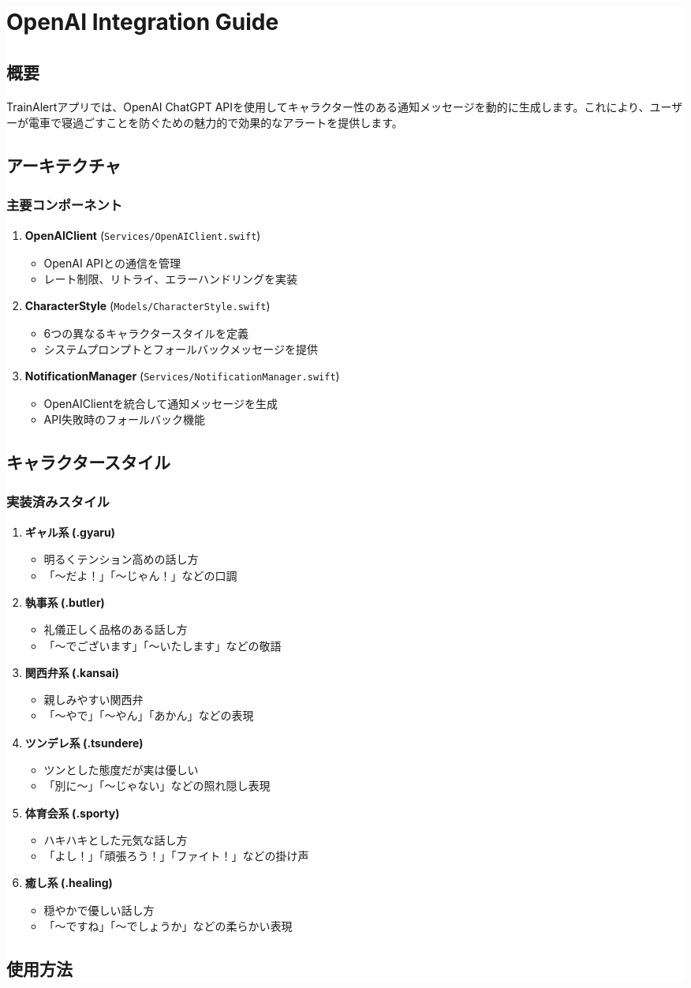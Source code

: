 # OpenAI Integration Guide

## 概要

TrainAlertアプリでは、OpenAI ChatGPT APIを使用してキャラクター性のある通知メッセージを動的に生成します。これにより、ユーザーが電車で寝過ごすことを防ぐための魅力的で効果的なアラートを提供します。

## アーキテクチャ

### 主要コンポーネント

1. **OpenAIClient** (`Services/OpenAIClient.swift`)
   - OpenAI APIとの通信を管理
   - レート制限、リトライ、エラーハンドリングを実装

2. **CharacterStyle** (`Models/CharacterStyle.swift`)
   - 6つの異なるキャラクタースタイルを定義
   - システムプロンプトとフォールバックメッセージを提供

3. **NotificationManager** (`Services/NotificationManager.swift`)
   - OpenAIClientを統合して通知メッセージを生成
   - API失敗時のフォールバック機能

## キャラクタースタイル

### 実装済みスタイル

1. **ギャル系 (.gyaru)**
   - 明るくテンション高めの話し方
   - 「〜だよ！」「〜じゃん！」などの口調

2. **執事系 (.butler)**
   - 礼儀正しく品格のある話し方
   - 「〜でございます」「〜いたします」などの敬語

3. **関西弁系 (.kansai)**
   - 親しみやすい関西弁
   - 「〜やで」「〜やん」「あかん」などの表現

4. **ツンデレ系 (.tsundere)**
   - ツンとした態度だが実は優しい
   - 「別に〜」「〜じゃない」などの照れ隠し表現

5. **体育会系 (.sporty)**
   - ハキハキとした元気な話し方
   - 「よし！」「頑張ろう！」「ファイト！」などの掛け声

6. **癒し系 (.healing)**
   - 穏やかで優しい話し方
   - 「〜ですね」「〜でしょうか」などの柔らかい表現

## 使用方法
